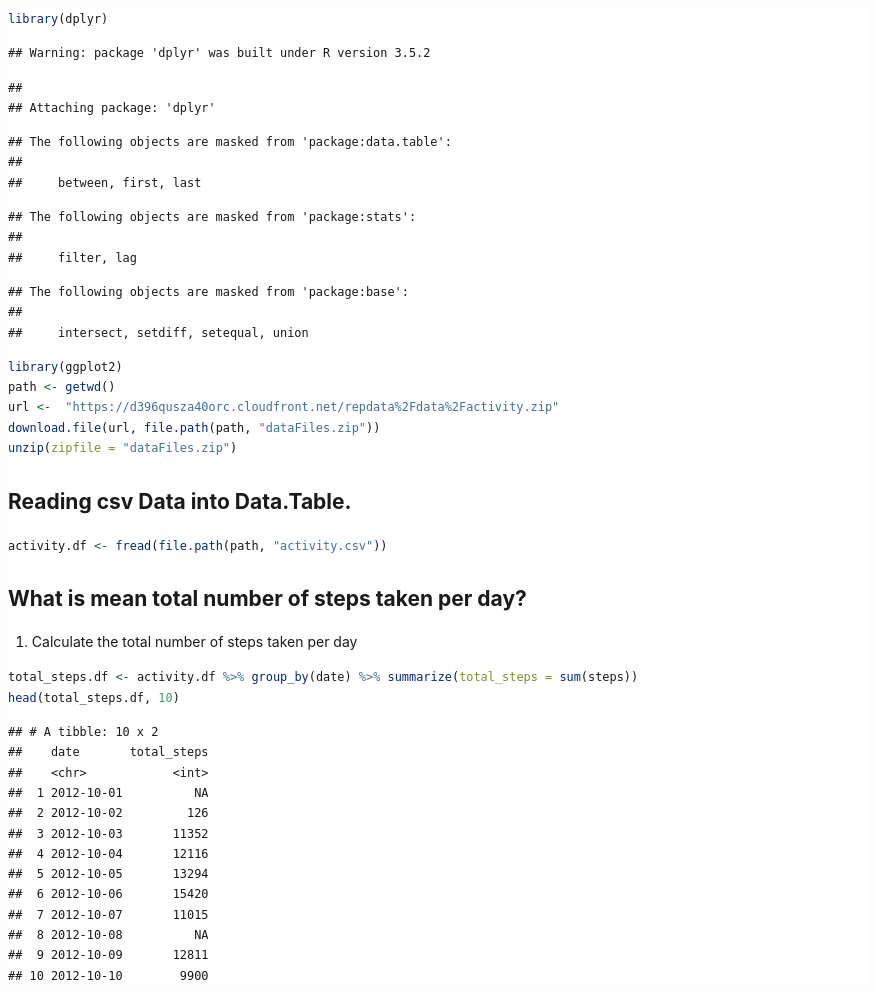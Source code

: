 ```r
library(dplyr)
```

```
## Warning: package 'dplyr' was built under R version 3.5.2
```

```
## 
## Attaching package: 'dplyr'
```

```
## The following objects are masked from 'package:data.table':
## 
##     between, first, last
```

```
## The following objects are masked from 'package:stats':
## 
##     filter, lag
```

```
## The following objects are masked from 'package:base':
## 
##     intersect, setdiff, setequal, union
```

```r
library(ggplot2)
path <- getwd()
url <-  "https://d396qusza40orc.cloudfront.net/repdata%2Fdata%2Factivity.zip"
download.file(url, file.path(path, "dataFiles.zip"))
unzip(zipfile = "dataFiles.zip")
```

## Reading csv Data into Data.Table. 

```r
activity.df <- fread(file.path(path, "activity.csv"))
```

## What is mean total number of steps taken per day?

1. Calculate the total number of steps taken per day


```r
total_steps.df <- activity.df %>% group_by(date) %>% summarize(total_steps = sum(steps))
head(total_steps.df, 10)
```

```
## # A tibble: 10 x 2
##    date       total_steps
##    <chr>            <int>
##  1 2012-10-01          NA
##  2 2012-10-02         126
##  3 2012-10-03       11352
##  4 2012-10-04       12116
##  5 2012-10-05       13294
##  6 2012-10-06       15420
##  7 2012-10-07       11015
##  8 2012-10-08          NA
##  9 2012-10-09       12811
## 10 2012-10-10        9900
```
